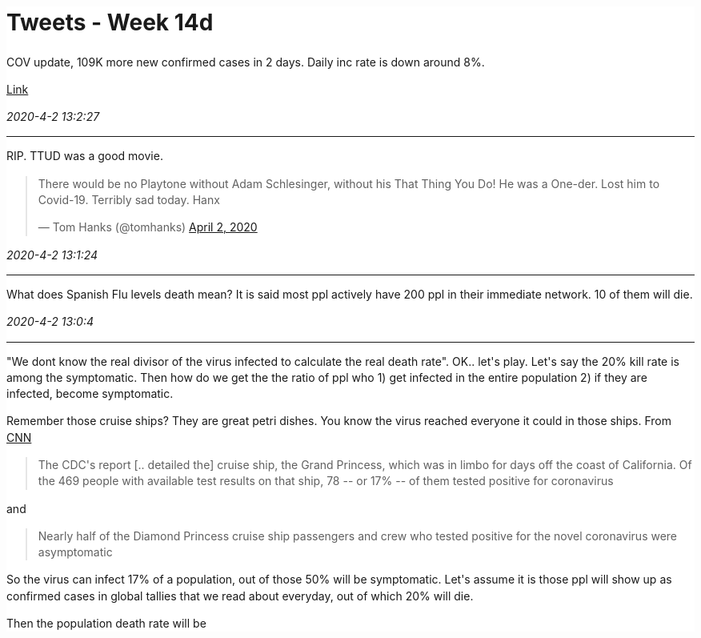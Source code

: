 # Tweets - Week 14d

COV update, 109K more new confirmed cases in 2 days. Daily inc rate is
down around 8%.

[Link](https://muratk3n.github.io/thirdwave/en/2020/02/corona.html)

*2020-4-2 13:2:27*

---

RIP. TTUD was a good movie. 

<blockquote class="twitter-tweet"><p lang="en" dir="ltr">There would be no Playtone without Adam Schlesinger, without his That Thing You Do! He was a One-der. Lost him to Covid-19. Terribly sad today. Hanx</p>&mdash; Tom Hanks (@tomhanks) <a href="https://twitter.com/tomhanks/status/1245507869618737152?ref_src=twsrc%5Etfw">April 2, 2020</a></blockquote> <script async src="https://platform.twitter.com/widgets.js" charset="utf-8"></script>

*2020-4-2 13:1:24*

---

What does Spanish Flu levels death mean? It is said most ppl actively
have 200 ppl in their immediate network. 10 of them will die.

*2020-4-2 13:0:4*

---

"We dont know the real divisor of the virus infected to calculate the
real death rate". OK.. let's play. Let's say the 20% kill rate is
among the symptomatic. Then how do we get the the ratio of ppl who 1)
get infected in the entire population 2) if they are infected, become
symptomatic.

Remember those cruise ships? They are great petri dishes. You know the
virus reached everyone it could in those ships. From [CNN](https://edition.cnn.com/2020/03/24/us/diamond-princess-cruise-ship-asymptomatic-tests/index.html)

>The CDC's report [.. detailed the] cruise ship, the Grand Princess,
>which was in limbo for days off the coast of California. Of the 469
>people with available test results on that ship, 78 -- or 17% -- of
>them tested positive for coronavirus

and

>Nearly half of the Diamond Princess cruise ship passengers and crew
>who tested positive for the novel coronavirus were asymptomatic

So the virus can infect 17% of a population, out of those 50% will be
symptomatic. Let's assume it is those ppl will show up as confirmed
cases in global tallies that we read about everyday, out of which 20%
will die.

Then the population death rate will be
